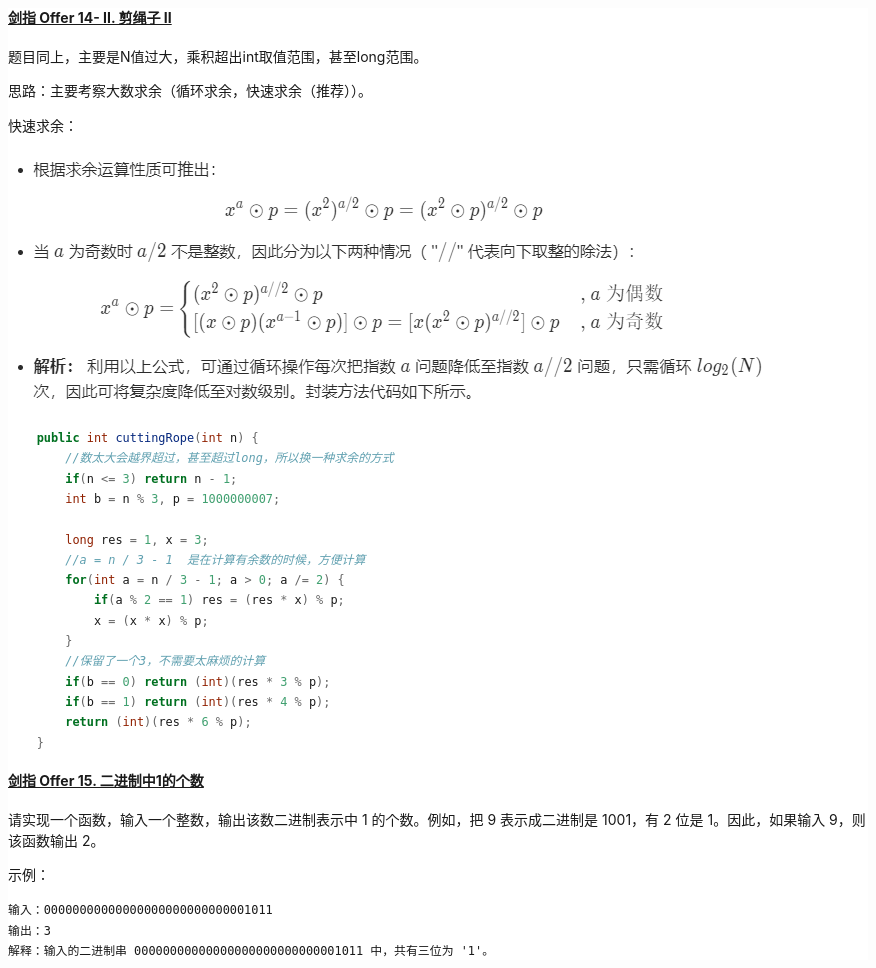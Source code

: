 

#### [剑指 Offer 14- II. 剪绳子 II](https://leetcode-cn.com/problems/jian-sheng-zi-ii-lcof/)

题目同上，主要是N值过大，乘积超出int取值范围，甚至long范围。

思路：主要考察大数求余（循环求余，快速求余（推荐））。

快速求余：

![image-20201018115306281](image/image-20201018115306281.png)

```java
	public int cuttingRope(int n) {
        //数太大会越界超过，甚至超过long，所以换一种求余的方式
        if(n <= 3) return n - 1;
        int b = n % 3, p = 1000000007;

        long res = 1, x = 3;
        //a = n / 3 - 1  是在计算有余数的时候，方便计算
        for(int a = n / 3 - 1; a > 0; a /= 2) {
            if(a % 2 == 1) res = (res * x) % p;
            x = (x * x) % p;
        }
		//保留了一个3，不需要太麻烦的计算
        if(b == 0) return (int)(res * 3 % p);
        if(b == 1) return (int)(res * 4 % p);
        return (int)(res * 6 % p);
    }
```



#### [剑指 Offer 15. 二进制中1的个数](https://leetcode-cn.com/problems/er-jin-zhi-zhong-1de-ge-shu-lcof/)

请实现一个函数，输入一个整数，输出该数二进制表示中 1 的个数。例如，把 9 表示成二进制是 1001，有 2 位是 1。因此，如果输入 9，则该函数输出 2。

示例：

```html
输入：00000000000000000000000000001011
输出：3
解释：输入的二进制串 00000000000000000000000000001011 中，共有三位为 '1'。

```
